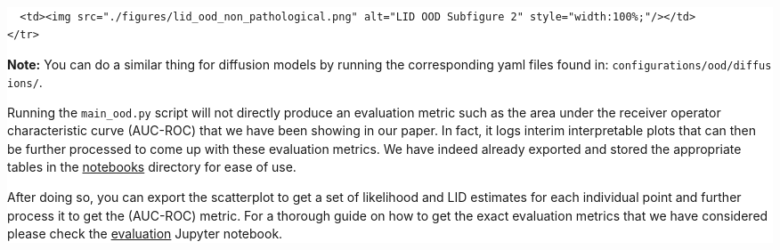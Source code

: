       <td><img src="./figures/lid_ood_non_pathological.png" alt="LID OOD Subfigure 2" style="width:100%;"/></td>
    </tr>
  </table>
</p>

**Note:** You can do a similar thing for diffusion models by running the corresponding yaml files found in: `configurations/ood/diffusions/`.

Running the `main_ood.py` script will not directly produce an evaluation metric such as the area under the receiver operator characteristic curve (AUC-ROC) that we have been showing in our paper. In fact, it logs interim interpretable plots that can then be further processed to come up with these evaluation metrics. We have indeed already exported and stored the appropriate tables in the [notebooks](./notebooks/) directory for ease of use.

After doing so, you can export the scatterplot to get a set of likelihood and LID estimates for each individual point and further process it to get the (AUC-ROC) metric. For a thorough guide on how to get the exact evaluation metrics that we have considered please check the [evaluation](./notebooks/final_evaluations.ipynb) Jupyter notebook.

